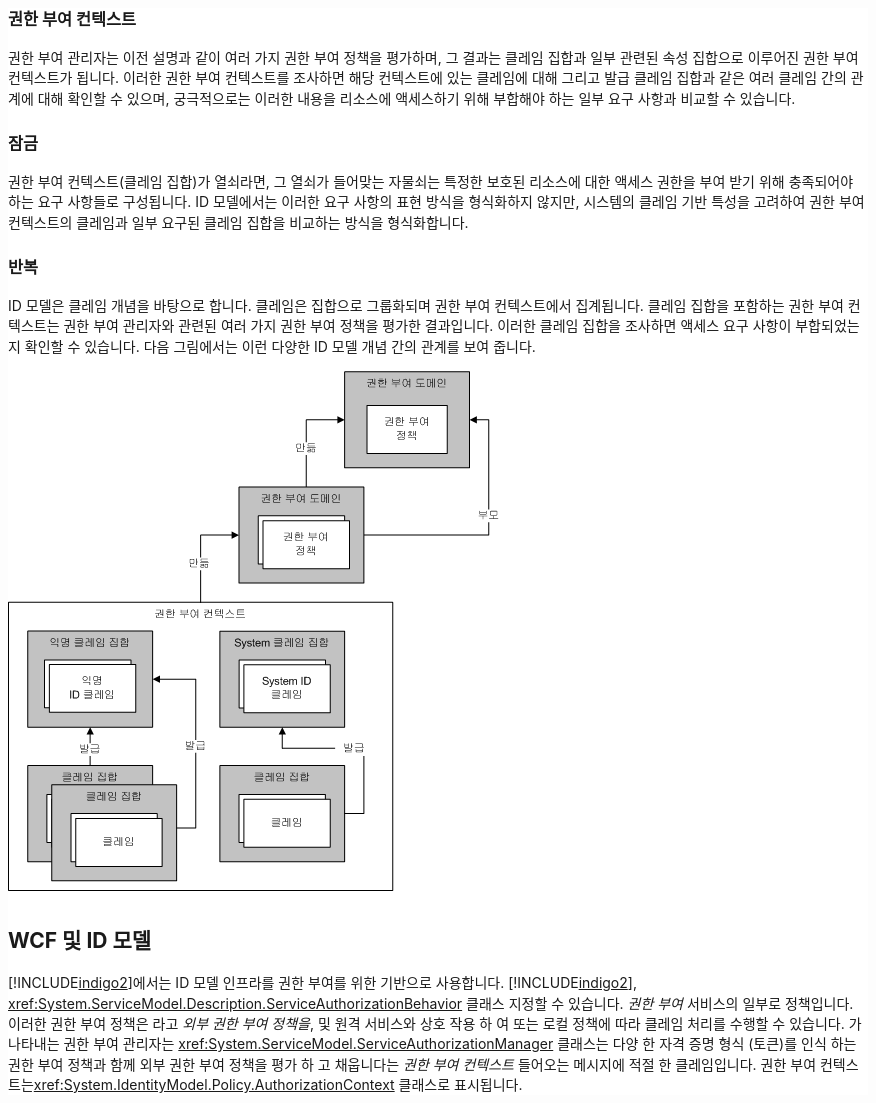 ### <a name="authorization-context"></a>권한 부여 컨텍스트  
 권한 부여 관리자는 이전 설명과 같이 여러 가지 권한 부여 정책을 평가하며, 그 결과는 클레임 집합과 일부 관련된 속성 집합으로 이루어진 권한 부여 컨텍스트가 됩니다. 이러한 권한 부여 컨텍스트를 조사하면 해당 컨텍스트에 있는 클레임에 대해 그리고 발급 클레임 집합과 같은 여러 클레임 간의 관계에 대해 확인할 수 있으며, 궁극적으로는 이러한 내용을 리소스에 액세스하기 위해 부합해야 하는 일부 요구 사항과 비교할 수 있습니다.  
  
### <a name="locks"></a>잠금  
 권한 부여 컨텍스트(클레임 집합)가 열쇠라면, 그 열쇠가 들어맞는 자물쇠는 특정한 보호된 리소스에 대한 액세스 권한을 부여 받기 위해 충족되어야 하는 요구 사항들로 구성됩니다. ID 모델에서는 이러한 요구 사항의 표현 방식을 형식화하지 않지만, 시스템의 클레임 기반 특성을 고려하여 권한 부여 컨텍스트의 클레임과 일부 요구된 클레임 집합을 비교하는 방식을 형식화합니다.  
  
### <a name="a-recap"></a>반복  
 ID 모델은 클레임 개념을 바탕으로 합니다. 클레임은 집합으로 그룹화되며 권한 부여 컨텍스트에서 집계됩니다. 클레임 집합을 포함하는 권한 부여 컨텍스트는 권한 부여 관리자와 관련된 여러 가지 권한 부여 정책을 평가한 결과입니다. 이러한 클레임 집합을 조사하면 액세스 요구 사항이 부합되었는지 확인할 수 있습니다. 다음 그림에서는 이런 다양한 ID 모델 개념 간의 관계를 보여 줍니다.  
  
 ![클레임 및 권한 부여 관리](../../../../docs/framework/wcf/feature-details/media/xsi-recap.gif "xsi_recap")  
  
## <a name="wcf-and-identity-model"></a>WCF 및 ID 모델  
 [!INCLUDE[indigo2](../../../../includes/indigo2-md.md)]에서는 ID 모델 인프라를 권한 부여를 위한 기반으로 사용합니다. [!INCLUDE[indigo2](../../../../includes/indigo2-md.md)], <xref:System.ServiceModel.Description.ServiceAuthorizationBehavior> 클래스 지정할 수 있습니다. *권한 부여* 서비스의 일부로 정책입니다. 이러한 권한 부여 정책은 라고 *외부 권한 부여 정책을*, 및 원격 서비스와 상호 작용 하 여 또는 로컬 정책에 따라 클레임 처리를 수행할 수 있습니다. 가 나타내는 권한 부여 관리자는 <xref:System.ServiceModel.ServiceAuthorizationManager> 클래스는 다양 한 자격 증명 형식 (토큰)를 인식 하는 권한 부여 정책과 함께 외부 권한 부여 정책을 평가 하 고 채웁니다는  *권한 부여 컨텍스트* 들어오는 메시지에 적절 한 클레임입니다. 권한 부여 컨텍스트는<xref:System.IdentityModel.Policy.AuthorizationContext> 클래스로 표시됩니다.  
  